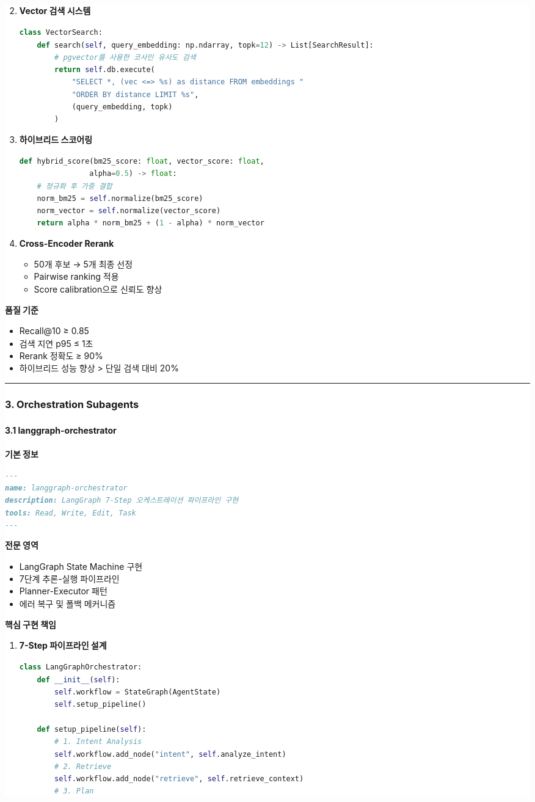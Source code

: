 2. **Vector 검색 시스템**
   ```python
   class VectorSearch:
       def search(self, query_embedding: np.ndarray, topk=12) -> List[SearchResult]:
           # pgvector를 사용한 코사인 유사도 검색
           return self.db.execute(
               "SELECT *, (vec <=> %s) as distance FROM embeddings "
               "ORDER BY distance LIMIT %s",
               (query_embedding, topk)
           )
   ```

3. **하이브리드 스코어링**
   ```python
   def hybrid_score(bm25_score: float, vector_score: float, 
                   alpha=0.5) -> float:
       # 정규화 후 가중 결합
       norm_bm25 = self.normalize(bm25_score)
       norm_vector = self.normalize(vector_score)
       return alpha * norm_bm25 + (1 - alpha) * norm_vector
   ```

4. **Cross-Encoder Rerank**
   - 50개 후보 → 5개 최종 선정
   - Pairwise ranking 적용
   - Score calibration으로 신뢰도 향상

**품질 기준**
- Recall@10 ≥ 0.85
- 검색 지연 p95 ≤ 1초
- Rerank 정확도 ≥ 90%
- 하이브리드 성능 향상 > 단일 검색 대비 20%

---

### 3. Orchestration Subagents

#### 3.1 langgraph-orchestrator

**기본 정보**
```markdown
---
name: langgraph-orchestrator
description: LangGraph 7-Step 오케스트레이션 파이프라인 구현
tools: Read, Write, Edit, Task
---
```

**전문 영역**
- LangGraph State Machine 구현
- 7단계 추론-실행 파이프라인
- Planner-Executor 패턴
- 에러 복구 및 폴백 메커니즘

**핵심 구현 책임**
1. **7-Step 파이프라인 설계**
   ```python
   class LangGraphOrchestrator:
       def __init__(self):
           self.workflow = StateGraph(AgentState)
           self.setup_pipeline()
           
       def setup_pipeline(self):
           # 1. Intent Analysis
           self.workflow.add_node("intent", self.analyze_intent)
           # 2. Retrieve
           self.workflow.add_node("retrieve", self.retrieve_context)
           # 3. Plan
   ```
